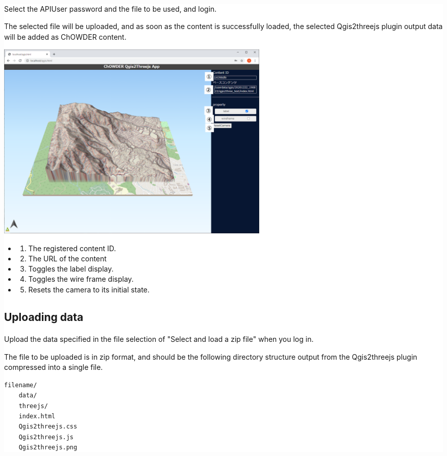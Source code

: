 Select the APIUser password and the file to be used, and login.

The selected file will be uploaded, and as soon as the content is successfully loaded, the selected Qgis2threejs plugin output data will be added as ChOWDER content.

<img src="image/qgis2threejs2.png" alt="Qgis2threejsプラグイン出力描画機能" width="500" />

 - 1. The registered content ID.
 - 2. The URL of the content
 - 3. Toggles the label display.
 - 4. Toggles the wire frame display.
 - 5. Resets the camera to its initial state.
 


Uploading data
-----------------------------------------------------------
Upload the data specified in the file selection of "Select and load a zip file" when you log in.

The file to be uploaded is in zip format, and should be the following directory structure output from the Qgis2threejs plugin compressed into a single file.

```
filename/
    data/
    threejs/
    index.html
    Qgis2threejs.css
    Qgis2threejs.js
    Qgis2threejs.png
```
